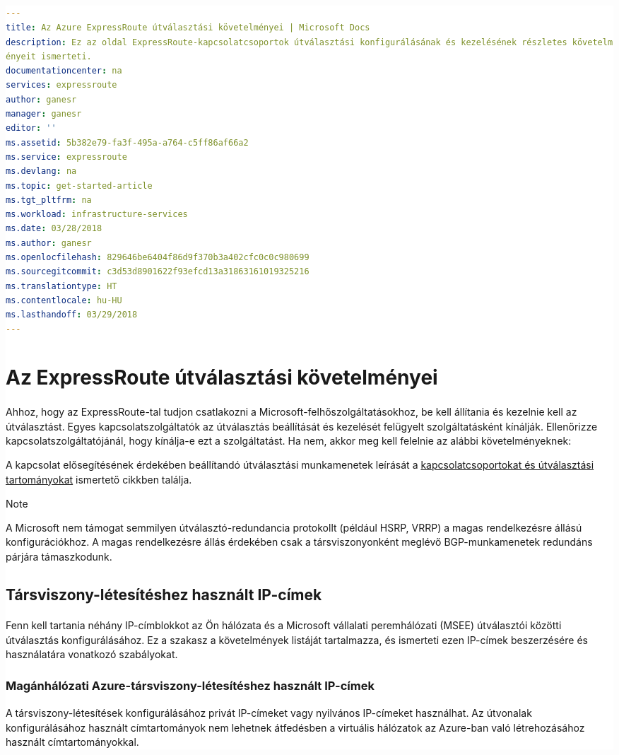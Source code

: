 ```yaml
---
title: Az Azure ExpressRoute útválasztási követelményei | Microsoft Docs
description: Ez az oldal ExpressRoute-kapcsolatcsoportok útválasztási konfigurálásának és kezelésének részletes követelményeit ismerteti.
documentationcenter: na
services: expressroute
author: ganesr
manager: ganesr
editor: ''
ms.assetid: 5b382e79-fa3f-495a-a764-c5ff86af66a2
ms.service: expressroute
ms.devlang: na
ms.topic: get-started-article
ms.tgt_pltfrm: na
ms.workload: infrastructure-services
ms.date: 03/28/2018
ms.author: ganesr
ms.openlocfilehash: 829646be6404f86d9f370b3a402cfc0c0c980699
ms.sourcegitcommit: c3d53d8901622f93efcd13a31863161019325216
ms.translationtype: HT
ms.contentlocale: hu-HU
ms.lasthandoff: 03/29/2018
---
```

# <a name="expressroute-routing-requirements"></a>Az ExpressRoute útválasztási követelményei
Ahhoz, hogy az ExpressRoute-tal tudjon csatlakozni a Microsoft-felhőszolgáltatásokhoz, be kell állítania és kezelnie kell az útválasztást. Egyes kapcsolatszolgáltatók az útválasztás beállítását és kezelését felügyelt szolgáltatásként kínálják. Ellenőrizze kapcsolatszolgáltatójánál, hogy kínálja-e ezt a szolgáltatást. Ha nem, akkor meg kell felelnie az alábbi követelményeknek:

A kapcsolat elősegítésének érdekében beállítandó útválasztási munkamenetek leírását a [kapcsolatcsoportokat és útválasztási tartományokat](expressroute-circuit-peerings.md) ismertető cikkben találja.

> [!NOTE]
> A Microsoft nem támogat semmilyen útválasztó-redundancia protokollt (például HSRP, VRRP) a magas rendelkezésre állású konfigurációkhoz. A magas rendelkezésre állás érdekében csak a társviszonyonként meglévő BGP-munkamenetek redundáns párjára támaszkodunk.
> 
> 

## <a name="ip-addresses-used-for-peerings"></a>Társviszony-létesítéshez használt IP-címek
Fenn kell tartania néhány IP-címblokkot az Ön hálózata és a Microsoft vállalati peremhálózati (MSEE) útválasztói közötti útválasztás konfigurálásához. Ez a szakasz a követelmények listáját tartalmazza, és ismerteti ezen IP-címek beszerzésére és használatára vonatkozó szabályokat.

### <a name="ip-addresses-used-for-azure-private-peering"></a>Magánhálózati Azure-társviszony-létesítéshez használt IP-címek
A társviszony-létesítések konfigurálásához privát IP-címeket vagy nyilvános IP-címeket használhat. Az útvonalak konfigurálásához használt címtartományok nem lehetnek átfedésben a virtuális hálózatok az Azure-ban való létrehozásához használt címtartományokkal. 
